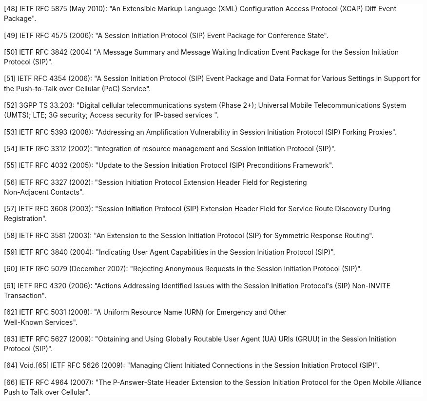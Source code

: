 \[48\] IETF RFC 5875 (May 2010): \"An Extensible Markup Language (XML)
Configuration Access Protocol (XCAP) Diff Event Package\".

\[49\] IETF RFC 4575 (2006): \"A Session Initiation Protocol (SIP) Event
Package for Conference State\".

\[50\] IETF RFC 3842 (2004) \"A Message Summary and Message Waiting
Indication Event Package for the Session Initiation Protocol (SIP)\".

\[51\] IETF RFC 4354 (2006): \"A Session Initiation Protocol (SIP) Event
Package and Data Format for Various Settings in Support for the
Push-to-Talk over Cellular (PoC) Service\".

\[52\] 3GPP TS 33.203: \"Digital cellular telecommunications system
(Phase 2+); Universal Mobile Telecommunications System (UMTS); LTE; 3G
security; Access security for IP-based services \".

\[53\] IETF RFC 5393 (2008): \"Addressing an Amplification Vulnerability
in Session Initiation Protocol (SIP) Forking Proxies\".

\[54\] IETF RFC 3312 (2002): \"Integration of resource management and
Session Initiation Protocol (SIP)\".

\[55\] IETF RFC 4032 (2005): \"Update to the Session Initiation Protocol
(SIP) Preconditions Framework\".

\[56\] IETF RFC 3327 (2002): \"Session Initiation Protocol Extension
Header Field for Registering\
Non-Adjacent Contacts\".

\[57\] IETF RFC 3608 (2003): \"Session Initiation Protocol (SIP)
Extension Header Field for Service Route Discovery During
Registration\".

\[58\] IETF RFC 3581 (2003): \"An Extension to the Session Initiation
Protocol (SIP) for Symmetric Response Routing\".

\[59\] IETF RFC 3840 (2004): \"Indicating User Agent Capabilities in the
Session Initiation Protocol (SIP)\".

\[60\] IETF RFC 5079 (December 2007): \"Rejecting Anonymous Requests in
the Session Initiation Protocol (SIP)\".

\[61\] IETF RFC 4320 (2006): \"Actions Addressing Identified Issues with
the Session Initiation Protocol\'s (SIP) Non-INVITE Transaction\".

\[62\] IETF RFC 5031 (2008): \"A Uniform Resource Name (URN) for
Emergency and Other\
Well-Known Services\".

\[63\] IETF RFC 5627 (2009): \"Obtaining and Using Globally Routable
User Agent (UA) URIs (GRUU) in the Session Initiation Protocol (SIP)\".

\[64\] Void.\[65\] IETF RFC 5626 (2009): \"Managing Client Initiated
Connections in the Session Initiation Protocol (SIP)\".

\[66\] IETF RFC 4964 (2007): \"The P-Answer-State Header Extension to
the Session Initiation Protocol for the Open Mobile Alliance Push to
Talk over Cellular\".
